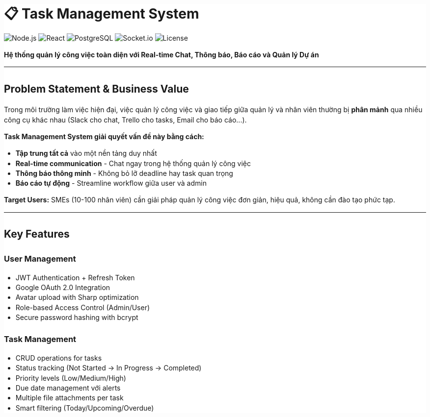 # 📋 Task Management System


![Node.js](https://img.shields.io/badge/Node.js-18.x-339933?style=for-the-badge&logo=node.js&logoColor=white)
![React](https://img.shields.io/badge/React-18.x-61DAFB?style=for-the-badge&logo=react&logoColor=black)
![PostgreSQL](https://img.shields.io/badge/PostgreSQL-14.x-4169E1?style=for-the-badge&logo=postgresql&logoColor=white)
![Socket.io](https://img.shields.io/badge/Socket.io-4.x-010101?style=for-the-badge&logo=socket.io&logoColor=white)
![License](https://img.shields.io/badge/License-MIT-green?style=for-the-badge)

**Hệ thống quản lý công việc toàn diện với Real-time Chat, Thông báo, Báo cáo và Quản lý Dự án**


---

##  Problem Statement & Business Value

Trong môi trường làm việc hiện đại, việc quản lý công việc và giao tiếp giữa quản lý và nhân viên thường bị **phân mảnh** qua nhiều công cụ khác nhau (Slack cho chat, Trello cho tasks, Email cho báo cáo...).

**Task Management System giải quyết vấn đề này bằng cách:**
-  **Tập trung tất cả** vào một nền tảng duy nhất
-  **Real-time communication** - Chat ngay trong hệ thống quản lý công việc
-  **Thông báo thông minh** - Không bỏ lỡ deadline hay task quan trọng
-  **Báo cáo tự động** - Streamline workflow giữa user và admin

**Target Users:** SMEs (10-100 nhân viên) cần giải pháp quản lý công việc đơn giản, hiệu quả, không cần đào tạo phức tạp.

---

##  Key Features


###  User Management
-  JWT Authentication + Refresh Token
-  Google OAuth 2.0 Integration
-  Avatar upload with Sharp optimization
-  Role-based Access Control (Admin/User)
-  Secure password hashing with bcrypt



###  Task Management
-  CRUD operations for tasks
-  Status tracking (Not Started → In Progress → Completed)
-  Priority levels (Low/Medium/High)
-  Due date management với alerts
-  Multiple file attachments per task
-  Smart filtering (Today/Upcoming/Overdue)
